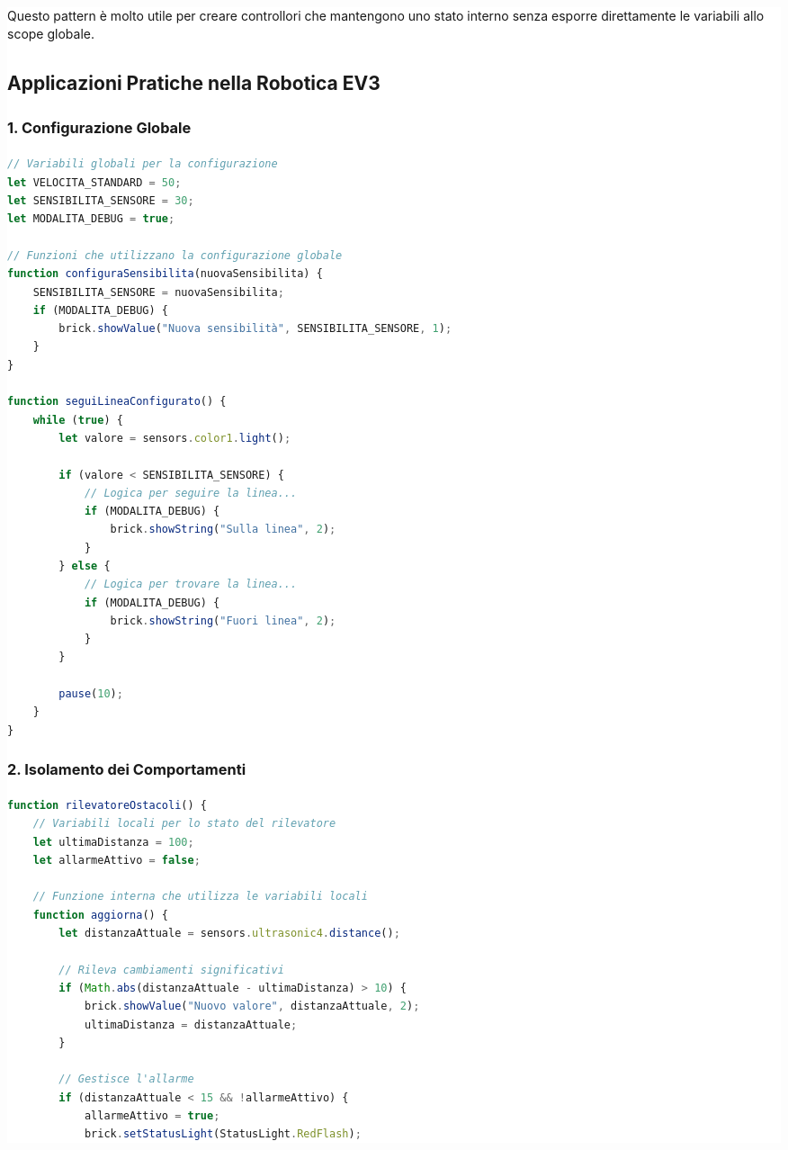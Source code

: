 Questo pattern è molto utile per creare controllori che mantengono uno stato interno senza esporre direttamente le variabili allo scope globale.

## Applicazioni Pratiche nella Robotica EV3

### 1. Configurazione Globale

```javascript
// Variabili globali per la configurazione
let VELOCITA_STANDARD = 50;
let SENSIBILITA_SENSORE = 30;
let MODALITA_DEBUG = true;

// Funzioni che utilizzano la configurazione globale
function configuraSensibilita(nuovaSensibilita) {
    SENSIBILITA_SENSORE = nuovaSensibilita;
    if (MODALITA_DEBUG) {
        brick.showValue("Nuova sensibilità", SENSIBILITA_SENSORE, 1);
    }
}

function seguiLineaConfigurato() {
    while (true) {
        let valore = sensors.color1.light();
        
        if (valore < SENSIBILITA_SENSORE) {
            // Logica per seguire la linea...
            if (MODALITA_DEBUG) {
                brick.showString("Sulla linea", 2);
            }
        } else {
            // Logica per trovare la linea...
            if (MODALITA_DEBUG) {
                brick.showString("Fuori linea", 2);
            }
        }
        
        pause(10);
    }
}
```

### 2. Isolamento dei Comportamenti

```javascript
function rilevatoreOstacoli() {
    // Variabili locali per lo stato del rilevatore
    let ultimaDistanza = 100;
    let allarmeAttivo = false;
    
    // Funzione interna che utilizza le variabili locali
    function aggiorna() {
        let distanzaAttuale = sensors.ultrasonic4.distance();
        
        // Rileva cambiamenti significativi
        if (Math.abs(distanzaAttuale - ultimaDistanza) > 10) {
            brick.showValue("Nuovo valore", distanzaAttuale, 2);
            ultimaDistanza = distanzaAttuale;
        }
        
        // Gestisce l'allarme
        if (distanzaAttuale < 15 && !allarmeAttivo) {
            allarmeAttivo = true;
            brick.setStatusLight(StatusLight.RedFlash);
```